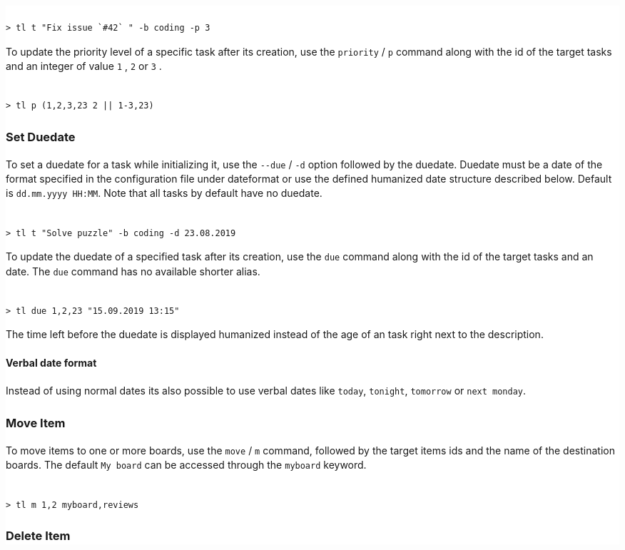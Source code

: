 ```

> tl t "Fix issue `#42` " -b coding -p 3

```

To update the priority level of a specific task after its creation, use the `priority` / `p` command along with the id of the target tasks and an integer of value `1` , `2` or `3` .

```

> tl p (1,2,3,23 2 || 1-3,23)

```

### Set Duedate

To set a duedate for a task while initializing it, use the `--due` / `-d` option followed by the duedate. Duedate must be a date of the format specified in the configuration file under dateformat or use the defined humanized date structure described below. Default is `dd.mm.yyyy HH:MM`. Note that all tasks by default have no duedate.

```

> tl t "Solve puzzle" -b coding -d 23.08.2019

```

To update the duedate of a specified task after its creation, use the `due` command along with the id of the target tasks and an date. The `due` command has no available shorter alias.

```

> tl due 1,2,23 "15.09.2019 13:15"

```

The time left before the duedate is displayed humanized instead of the age of an task right next to the description.

#### Verbal date format

Instead of using normal dates its also possible to use verbal dates like `today`, `tonight`, `tomorrow` or `next monday`.

### Move Item

To move items to one or more boards, use the `move` / `m` command, followed by the target items ids and the name of the destination boards. The default `My board` can be accessed through the `myboard` keyword.

```

> tl m 1,2 myboard,reviews

```

### Delete Item
